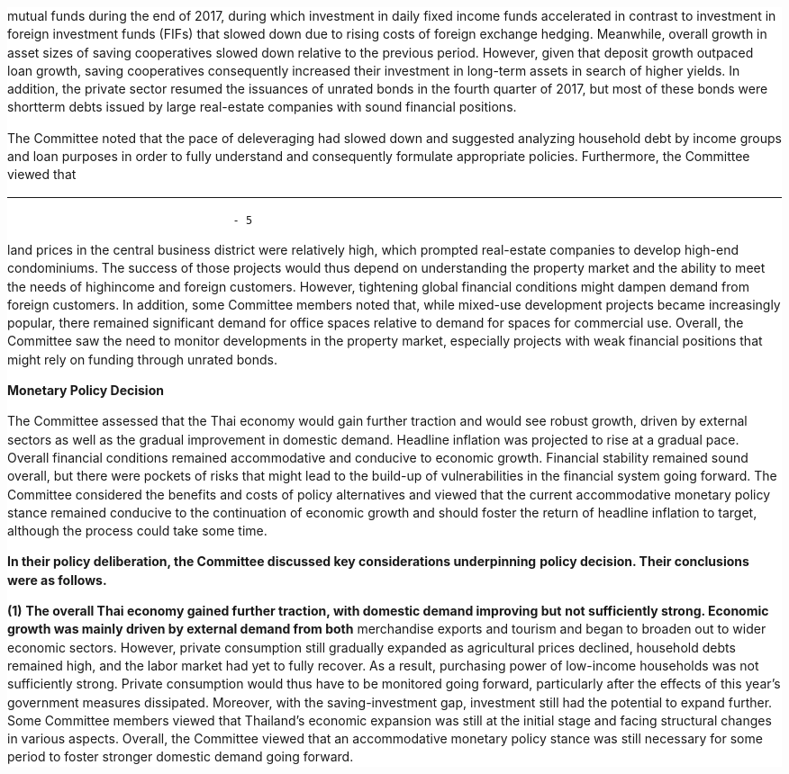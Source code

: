 mutual funds during the end of 2017, during which investment in daily fixed income funds
accelerated in contrast to investment in foreign investment funds (FIFs) that slowed down
due to rising costs of foreign exchange hedging. Meanwhile, overall growth in asset sizes of
saving cooperatives slowed down relative to the previous period. However, given that deposit
growth outpaced loan growth, saving cooperatives consequently increased their investment
in long-term assets in search of higher yields. In addition, the private sector resumed the
issuances of unrated bonds in the fourth quarter of 2017, but most of these bonds were shortterm debts issued by large real-estate companies with sound financial positions.

The Committee noted that the pace of deleveraging had slowed down and suggested
analyzing household debt by income groups and loan purposes in order to fully understand
and consequently formulate appropriate policies. Furthermore, the Committee viewed that


-----

                                       - 5 
land prices in the central business district were relatively high, which prompted real-estate
companies to develop high-end condominiums. The success of those projects would thus
depend on understanding the property market and the ability to meet the needs of highincome and foreign customers. However, tightening global financial conditions might dampen
demand from foreign customers. In addition, some Committee members noted that, while
mixed-use development projects became increasingly popular, there remained significant
demand for office spaces relative to demand for spaces for commercial use. Overall, the
Committee saw the need to monitor developments in the property market, especially projects
with weak financial positions that might rely on funding through unrated bonds.

**Monetary Policy Decision**

The Committee assessed that the Thai economy would gain further traction and would see
robust growth, driven by external sectors as well as the gradual improvement in domestic
demand. Headline inflation was projected to rise at a gradual pace. Overall financial
conditions remained accommodative and conducive to economic growth. Financial stability
remained sound overall, but there were pockets of risks that might lead to the build-up of
vulnerabilities in the financial system going forward. The Committee considered the benefits
and costs of policy alternatives and viewed that the current accommodative monetary policy
stance remained conducive to the continuation of economic growth and should foster the
return of headline inflation to target, although the process could take some time.

**In their policy deliberation, the Committee discussed key considerations underpinning**
**policy decision. Their conclusions were as follows.**

**(1)** **The overall Thai economy gained further traction, with domestic demand improving but**
**not sufficiently strong. Economic growth was mainly driven by external demand from both**
merchandise exports and tourism and began to broaden out to wider economic sectors.
However, private consumption still gradually expanded as agricultural prices declined,
household debts remained high, and the labor market had yet to fully recover. As a result,
purchasing power of low-income households was not sufficiently strong. Private consumption
would thus have to be monitored going forward, particularly after the effects of this year’s
government measures dissipated. Moreover, with the saving-investment gap, investment still
had the potential to expand further. Some Committee members viewed that Thailand’s
economic expansion was still at the initial stage and facing structural changes in various
aspects. Overall, the Committee viewed that an accommodative monetary policy stance was
still necessary for some period to foster stronger domestic demand going forward.
